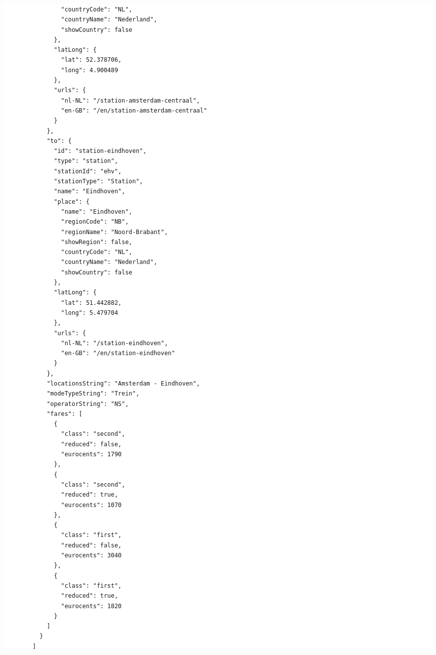 					"countryCode": "NL",
					"countryName": "Nederland",
					"showCountry": false
				  },
				  "latLong": {
					"lat": 52.378706,
					"long": 4.900489
				  },
				  "urls": {
					"nl-NL": "/station-amsterdam-centraal",
					"en-GB": "/en/station-amsterdam-centraal"
				  }
				},
				"to": {
				  "id": "station-eindhoven",
				  "type": "station",
				  "stationId": "ehv",
				  "stationType": "Station",
				  "name": "Eindhoven",
				  "place": {
					"name": "Eindhoven",
					"regionCode": "NB",
					"regionName": "Noord-Brabant",
					"showRegion": false,
					"countryCode": "NL",
					"countryName": "Nederland",
					"showCountry": false
				  },
				  "latLong": {
					"lat": 51.442882,
					"long": 5.479704
				  },
				  "urls": {
					"nl-NL": "/station-eindhoven",
					"en-GB": "/en/station-eindhoven"
				  }
				},
				"locationsString": "Amsterdam - Eindhoven",
				"modeTypeString": "Trein",
				"operatorString": "NS",
				"fares": [
				  {
					"class": "second",
					"reduced": false,
					"eurocents": 1790
				  },
				  {
					"class": "second",
					"reduced": true,
					"eurocents": 1070
				  },
				  {
					"class": "first",
					"reduced": false,
					"eurocents": 3040
				  },
				  {
					"class": "first",
					"reduced": true,
					"eurocents": 1820
				  }
				]
			  }
			]